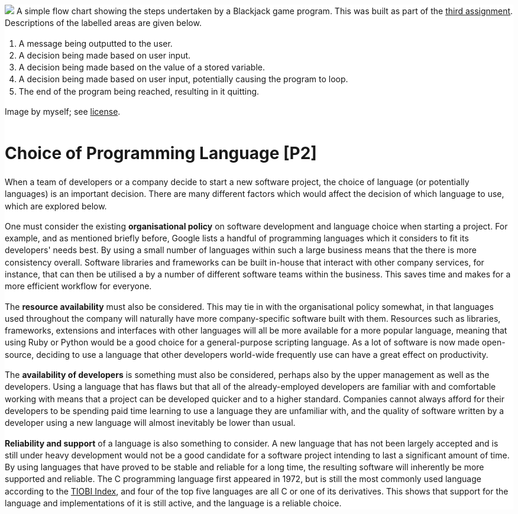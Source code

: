<div class="i">
	<img src="/btec/img/06.2.1.svg">
	A simple flow chart showing the steps undertaken by a Blackjack game program. This was built as part of the <a href="/btec/6.3">third assignment</a>. Descriptions of the labelled areas are given below.
	<ol>
		<li>A message being outputted to the user.</li>
		<li>A decision being made based on user input.</li>
		<li>A decision being made based on the value of a stored variable.</li>
		<li>A decision being made based on user input, potentially causing the program to loop.</li>
		<li>The end of the program being reached, resulting in it quitting.</li>
	</ol>
	<div>Image by myself; see <a href="/btec/license">license</a>.</div>
</div>

# Choice of Programming Language [P2]

When a team of developers or a company decide to start a new software project, the choice of language (or potentially languages) is an important decision. There are many different factors which would affect the decision of which language to use, which are explored below.

One must consider the existing **organisational policy** on software development and language choice when starting a project. For example, and as mentioned briefly before, Google lists a handful of programming languages which it considers to fit its developers' needs best. By using a small number of languages within such a large business means that the there is more consistency overall. Software libraries and frameworks can be built in-house that interact with other company services, for instance, that can then be utilised a by a number of different software teams within the business. This saves time and makes for a more efficient workflow for everyone.

The **resource availability** must also be considered. This may tie in with the organisational policy somewhat, in that languages used throughout the company will naturally have more company-specific software built with them. Resources such as libraries, frameworks, extensions and interfaces with other languages will all be more available for a more popular language, meaning that using Ruby or Python would be a good choice for a general-purpose scripting language. As a lot of software is now made open-source, deciding to use a language that other developers world-wide frequently use can have a great effect on productivity.

The **availability of developers** is something must also be considered, perhaps also by the upper management as well as the developers. Using a language that has flaws but that all of the already-employed developers are familiar with and comfortable working with means that a project can be developed quicker and to a higher standard. Companies cannot always afford for their developers to be spending paid time learning to use a language they are unfamiliar with, and the quality of software written by a developer using a new language will almost inevitably be lower than usual.

**Reliability and support** of a language is also something to consider. A new language that has not been largely accepted and is still under heavy development would not be a good candidate for a software project intending to last a significant amount of time. By using languages that have proved to be stable and reliable for a long time, the resulting software will inherently be more supported and reliable. The C programming language first appeared in 1972, but is still the most commonly used language according to the [TIOBI Index](http://www.tiobe.com/index.php/content/paperinfo/tpci/index.html), and four of the top five languages are all C or one of its derivatives. This shows that support for the language and implementations of it is still active, and the language is a reliable choice.
